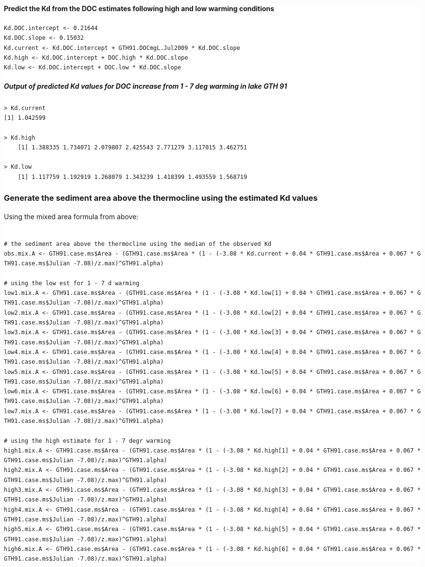 #### Predict the Kd from the DOC estimates following high and low warming conditions

    Kd.DOC.intercept <- 0.21644
    Kd.DOC.slope <- 0.15032
    Kd.current <- Kd.DOC.intercept + GTH91.DOCmgL.Jul2009 * Kd.DOC.slope
    Kd.high <- Kd.DOC.intercept + DOC.high * Kd.DOC.slope
    Kd.low <- Kd.DOC.intercept + DOC.low * Kd.DOC.slope

##### Output of predicted Kd values for DOC increase from 1 - 7 deg warming in lake GTH 91
    
~~~~
> Kd.current
[1] 1.042599

> Kd.high
    [1] 1.388335 1.734071 2.079807 2.425543 2.771279 3.117015 3.462751

> Kd.low
    [1] 1.117759 1.192919 1.268079 1.343239 1.418399 1.493559 1.568719

~~~~

### Generate the sediment area above the thermocline using the estimated Kd values

Using the mixed area formula from above:

~~~~

# the sediment area above the thermocline using the median of the observed Kd  
obs.mix.A <- GTH91.case.ms$Area - (GTH91.case.ms$Area * (1 - (-3.08 * Kd.current + 0.04 * GTH91.case.ms$Area + 0.067 * GTH91.case.ms$Julian -7.08)/z.max)^GTH91.alpha)

# using the low est for 1 - 7 d warming
low1.mix.A <- GTH91.case.ms$Area - (GTH91.case.ms$Area * (1 - (-3.08 * Kd.low[1] + 0.04 * GTH91.case.ms$Area + 0.067 * GTH91.case.ms$Julian -7.08)/z.max)^GTH91.alpha)
low2.mix.A <- GTH91.case.ms$Area - (GTH91.case.ms$Area * (1 - (-3.08 * Kd.low[2] + 0.04 * GTH91.case.ms$Area + 0.067 * GTH91.case.ms$Julian -7.08)/z.max)^GTH91.alpha)
low3.mix.A <- GTH91.case.ms$Area - (GTH91.case.ms$Area * (1 - (-3.08 * Kd.low[3] + 0.04 * GTH91.case.ms$Area + 0.067 * GTH91.case.ms$Julian -7.08)/z.max)^GTH91.alpha)
low4.mix.A <- GTH91.case.ms$Area - (GTH91.case.ms$Area * (1 - (-3.08 * Kd.low[4] + 0.04 * GTH91.case.ms$Area + 0.067 * GTH91.case.ms$Julian -7.08)/z.max)^GTH91.alpha)
low5.mix.A <- GTH91.case.ms$Area - (GTH91.case.ms$Area * (1 - (-3.08 * Kd.low[5] + 0.04 * GTH91.case.ms$Area + 0.067 * GTH91.case.ms$Julian -7.08)/z.max)^GTH91.alpha)
low6.mix.A <- GTH91.case.ms$Area - (GTH91.case.ms$Area * (1 - (-3.08 * Kd.low[6] + 0.04 * GTH91.case.ms$Area + 0.067 * GTH91.case.ms$Julian -7.08)/z.max)^GTH91.alpha)
low7.mix.A <- GTH91.case.ms$Area - (GTH91.case.ms$Area * (1 - (-3.08 * Kd.low[7] + 0.04 * GTH91.case.ms$Area + 0.067 * GTH91.case.ms$Julian -7.08)/z.max)^GTH91.alpha)

# using the high estimate for 1 - 7 degr warming
high1.mix.A <- GTH91.case.ms$Area - (GTH91.case.ms$Area * (1 - (-3.08 * Kd.high[1] + 0.04 * GTH91.case.ms$Area + 0.067 * GTH91.case.ms$Julian -7.08)/z.max)^GTH91.alpha)
high2.mix.A <- GTH91.case.ms$Area - (GTH91.case.ms$Area * (1 - (-3.08 * Kd.high[2] + 0.04 * GTH91.case.ms$Area + 0.067 * GTH91.case.ms$Julian -7.08)/z.max)^GTH91.alpha)
high3.mix.A <- GTH91.case.ms$Area - (GTH91.case.ms$Area * (1 - (-3.08 * Kd.high[3] + 0.04 * GTH91.case.ms$Area + 0.067 * GTH91.case.ms$Julian -7.08)/z.max)^GTH91.alpha)
high4.mix.A <- GTH91.case.ms$Area - (GTH91.case.ms$Area * (1 - (-3.08 * Kd.high[4] + 0.04 * GTH91.case.ms$Area + 0.067 * GTH91.case.ms$Julian -7.08)/z.max)^GTH91.alpha)
high5.mix.A <- GTH91.case.ms$Area - (GTH91.case.ms$Area * (1 - (-3.08 * Kd.high[5] + 0.04 * GTH91.case.ms$Area + 0.067 * GTH91.case.ms$Julian -7.08)/z.max)^GTH91.alpha)
high6.mix.A <- GTH91.case.ms$Area - (GTH91.case.ms$Area * (1 - (-3.08 * Kd.high[6] + 0.04 * GTH91.case.ms$Area + 0.067 * GTH91.case.ms$Julian -7.08)/z.max)^GTH91.alpha)
~~~~